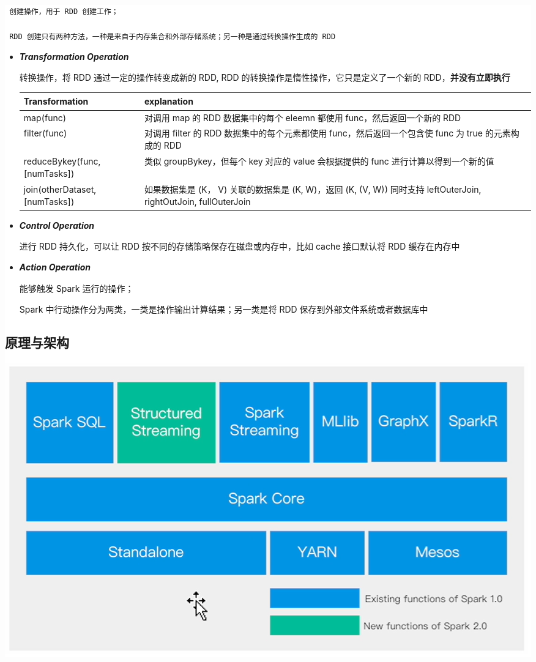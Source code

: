      创建操作，用于 RDD 创建工作；
     
     RDD 创建只有两种方法，一种是来自于内存集合和外部存储系统；另一种是通过转换操作生成的 RDD
   
   - ***Transformation Operation***
     
     转换操作，将 RDD 通过一定的操作转变成新的 RDD, RDD 的转换操作是惰性操作，它只是定义了一个新的 RDD，**并没有立即执行**
     
     | Transformation                 | explanation                                                                                 |
     | ------------------------------ | ------------------------------------------------------------------------------------------- |
     | map(func)                      | 对调用 map 的 RDD 数据集中的每个 eleemn 都使用 func，然后返回一个新的 RDD                                          |
     | filter(func)                   | 对调用 filter 的 RDD 数据集中的每个元素都使用 func，然后返回一个包含使 func 为 true 的元素构成的 RDD                         |
     | reduceBykey(func, [numTasks])  | 类似 groupBykey，但每个 key 对应的 value 会根据提供的 func 进行计算以得到一个新的值                                    |
     | join(otherDataset, [numTasks]) | 如果数据集是 (K， V) 关联的数据集是 (K, W)，返回 (K, (V, W)) 同时支持 leftOuterJoin, rightOutJoin, fullOuterJoin |
   
   - ***Control Operation***
     
     进行 RDD 持久化，可以让 RDD 按不同的存储策略保存在磁盘或内存中，比如 cache 接口默认将 RDD 缓存在内存中
   
   - ***Action Operation***
     
     能够触发 Spark 运行的操作；
     
     Spark 中行动操作分为两类，一类是操作输出计算结果；另一类是将 RDD 保存到外部文件系统或者数据库中

## 原理与架构

![](./屏幕截图%202022-11-20%20015345.png)
